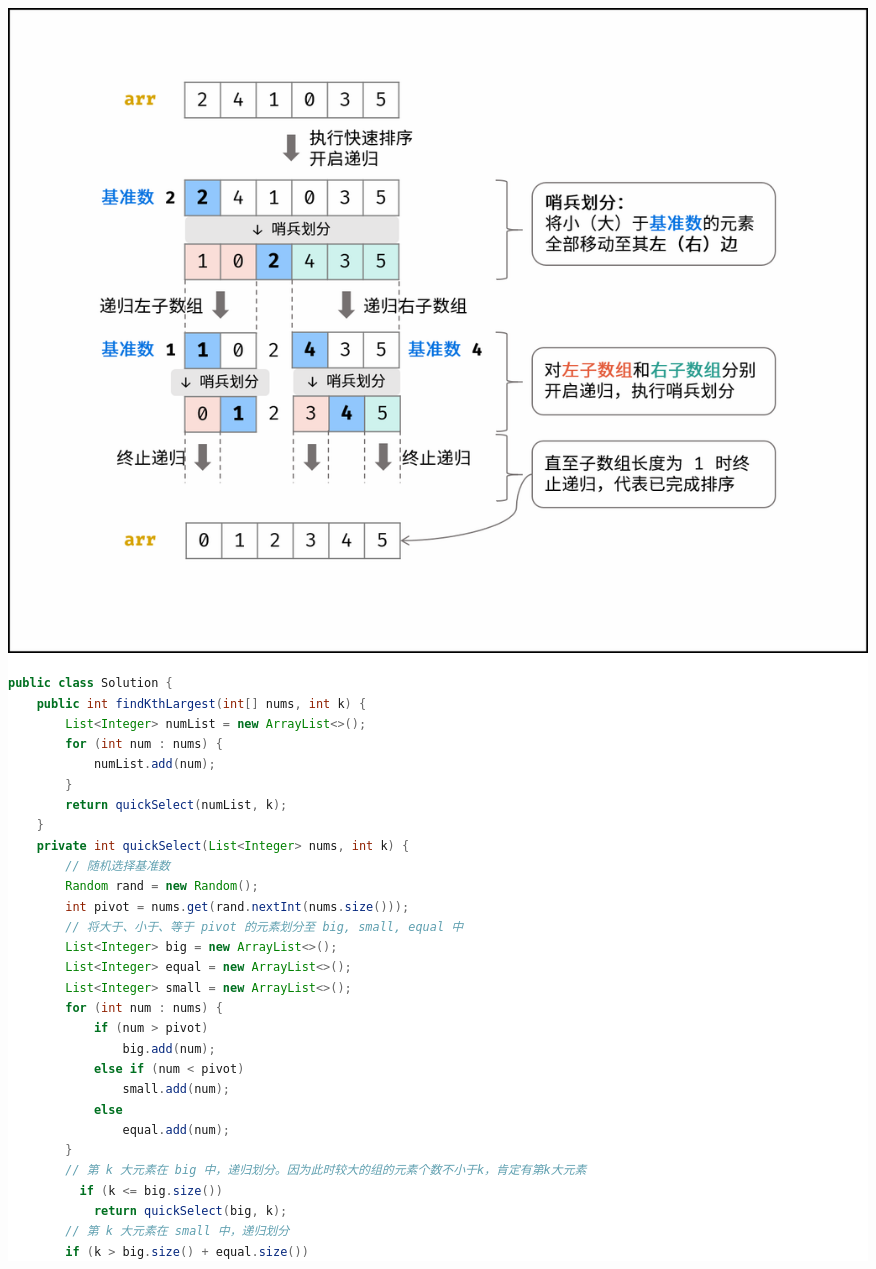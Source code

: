 ![img.png](./images/img_quick_sort.png)
```java
public class Solution {
    public int findKthLargest(int[] nums, int k) {
        List<Integer> numList = new ArrayList<>();
        for (int num : nums) {
            numList.add(num);
        }
        return quickSelect(numList, k);
    }
    private int quickSelect(List<Integer> nums, int k) {
        // 随机选择基准数
        Random rand = new Random();
        int pivot = nums.get(rand.nextInt(nums.size()));
        // 将大于、小于、等于 pivot 的元素划分至 big, small, equal 中
        List<Integer> big = new ArrayList<>();
        List<Integer> equal = new ArrayList<>();
        List<Integer> small = new ArrayList<>();
        for (int num : nums) {
            if (num > pivot)
                big.add(num);
            else if (num < pivot)
                small.add(num);
            else
                equal.add(num);
        }
        // 第 k 大元素在 big 中，递归划分。因为此时较大的组的元素个数不小于k，肯定有第k大元素
          if (k <= big.size())
            return quickSelect(big, k);
        // 第 k 大元素在 small 中，递归划分
        if (k > big.size() + equal.size())
```